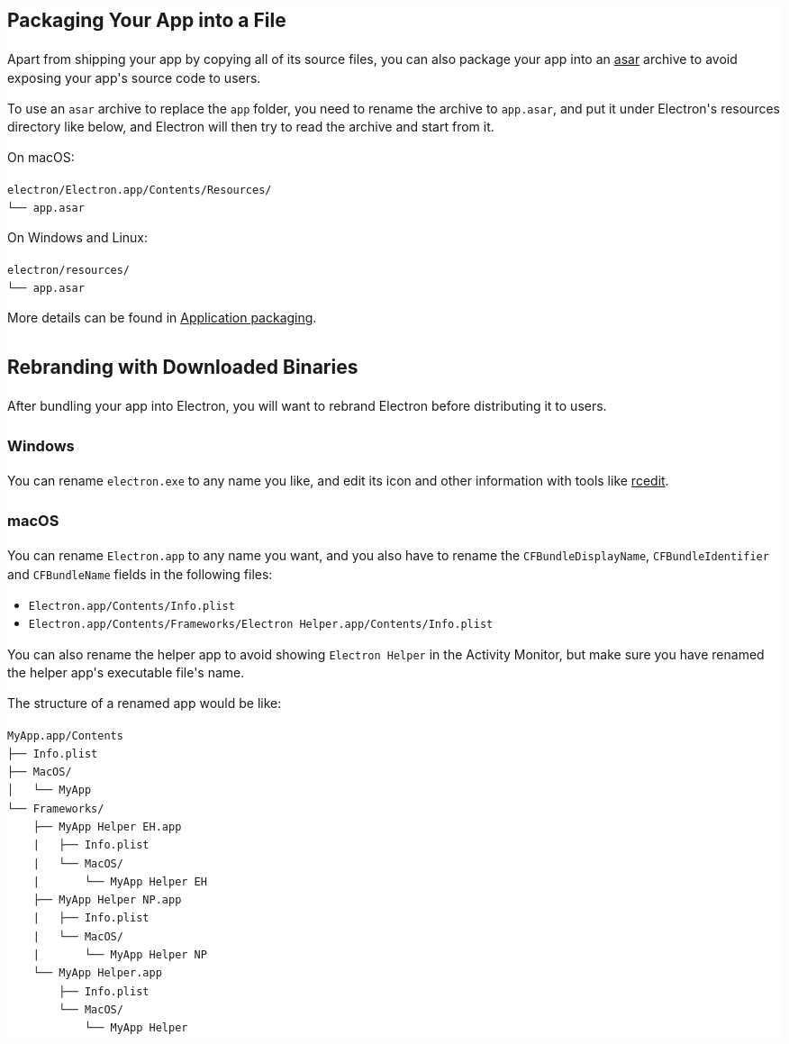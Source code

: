 ## Packaging Your App into a File

Apart from shipping your app by copying all of its source files, you can also package your app into an [asar](https://github.com/electron/asar) archive to avoid exposing your app's source code to users.

To use an `asar` archive to replace the `app` folder, you need to rename the archive to `app.asar`, and put it under Electron's resources directory like below, and Electron will then try to read the archive and start from it.

On macOS:

    electron/Electron.app/Contents/Resources/
    └── app.asar

On Windows and Linux:

    electron/resources/
    └── app.asar

More details can be found in [Application packaging](/docs/tutorial/application-packaging).

## Rebranding with Downloaded Binaries

After bundling your app into Electron, you will want to rebrand Electron before distributing it to users.

### Windows

You can rename `electron.exe` to any name you like, and edit its icon and other information with tools like [rcedit](https://github.com/atom/rcedit).

### macOS

You can rename `Electron.app` to any name you want, and you also have to rename the `CFBundleDisplayName`, `CFBundleIdentifier` and `CFBundleName` fields in the following files:

*   `Electron.app/Contents/Info.plist`
*   `Electron.app/Contents/Frameworks/Electron Helper.app/Contents/Info.plist`

You can also rename the helper app to avoid showing `Electron Helper` in the Activity Monitor, but make sure you have renamed the helper app's executable file's name.

The structure of a renamed app would be like:

    MyApp.app/Contents
    ├── Info.plist
    ├── MacOS/
    │   └── MyApp
    └── Frameworks/
        ├── MyApp Helper EH.app
        |   ├── Info.plist
        |   └── MacOS/
        |       └── MyApp Helper EH
        ├── MyApp Helper NP.app
        |   ├── Info.plist
        |   └── MacOS/
        |       └── MyApp Helper NP
        └── MyApp Helper.app
            ├── Info.plist
            └── MacOS/
                └── MyApp Helper
